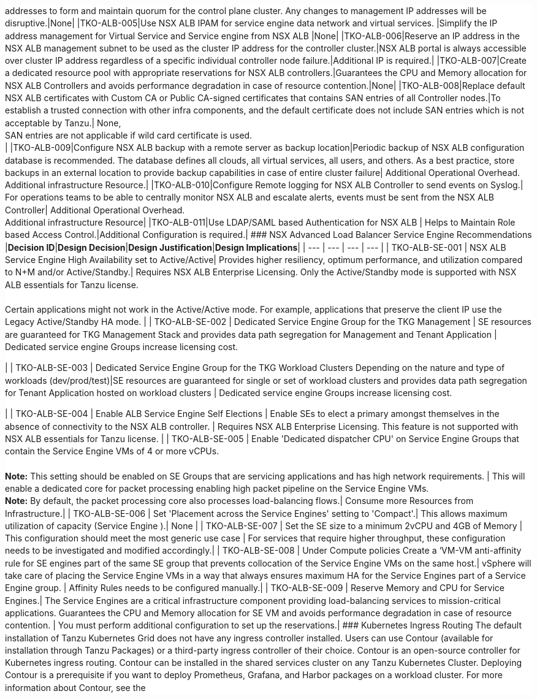 addresses to form and maintain quorum for the control plane cluster. Any changes to management IP addresses will be disruptive.|None| |TKO-ALB-005|Use NSX ALB IPAM for service engine data network and virtual services. |Simplify the IP address management for Virtual Service and Service engine from  NSX ALB |None| |TKO-ALB-006|Reserve an IP address in the NSX ALB management subnet to be used as the cluster IP address for the controller cluster.|NSX ALB portal is always accessible over cluster IP address regardless of a specific individual controller node failure.|Additional IP is required.| |TKO-ALB-007|Create a dedicated resource pool with appropriate reservations for NSX ALB controllers.|Guarantees the CPU and Memory allocation for NSX ALB Controllers and avoids performance degradation in case of resource contention.|None| |TKO-ALB-008|Replace default NSX ALB certificates with Custom CA or Public CA-signed certificates that contains SAN entries of all Controller nodes.|To establish a trusted connection with other infra components, and the default certificate does not include SAN entries which is not acceptable by Tanzu.| None, </br> SAN entries are not applicable if wild card certificate is used.<br>|  |TKO-ALB-009|Configure NSX ALB backup with a remote server as backup location|Periodic backup of NSX ALB configuration database is recommended. The database defines all clouds, all virtual services, all users, and others. As a best practice, store backups in an external location to provide backup capabilities in case of entire cluster failure| Additional Operational Overhead.<br> Additional infrastructure Resource.| |TKO-ALB-010|Configure Remote logging for NSX ALB Controller to send events on Syslog.| For operations teams to be able to centrally monitor NSX ALB and escalate alerts, events must be sent from the NSX ALB Controller|  Additional Operational Overhead.<br> Additional infrastructure Resource|   |TKO-ALB-011|Use LDAP/SAML based Authentication for NSX ALB | Helps to Maintain Role based Access Control.|Additional Configuration is required.|   ### NSX Advanced Load Balancer Service Engine Recommendations  |**Decision ID**|**Design Decision**|**Design Justification**|**Design Implications**| | --- | --- | --- | --- | | TKO-ALB-SE-001 | NSX ALB Service Engine High Availability set to Active/Active| Provides higher resiliency, optimum performance, and utilization compared to N+M and/or Active/Standby.| Requires NSX ALB Enterprise Licensing. Only the Active/Standby mode is supported with NSX ALB essentials for Tanzu license. <br> <br> Certain applications might not work in the Active/Active mode. For example, applications that  preserve the client IP use the Legacy Active/Standby HA mode. | | TKO-ALB-SE-002 | Dedicated Service Engine Group for the TKG Management | SE resources are guaranteed for TKG Management Stack and provides data path segregation for Management and Tenant Application | Dedicated service engine Groups increase licensing cost. </p>| | TKO-ALB-SE-003 | Dedicated Service Engine Group for the TKG Workload Clusters Depending on the nature and type of workloads (dev/prod/test)|SE resources are guaranteed for single or set of workload clusters and provides data path segregation for Tenant Application hosted on workload clusters | Dedicated service engine Groups increase licensing cost. </p>| | TKO-ALB-SE-004 | Enable ALB Service Engine Self Elections | Enable SEs to elect a primary amongst themselves in the absence of connectivity to the NSX ALB controller. | Requires NSX ALB Enterprise Licensing. This feature is not supported with NSX ALB essentials for Tanzu license. | | TKO-ALB-SE-005 | Enable 'Dedicated dispatcher CPU' on Service Engine Groups that contain the Service Engine VMs of 4 or more vCPUs. <br> <br>**Note:** This setting should be enabled on SE Groups that are servicing applications and has high network requirements. | This will enable a dedicated core for packet processing enabling high packet pipeline on the Service Engine VMs.<br> **Note:** By default, the packet processing core also processes load-balancing flows.| Consume more Resources from Infrastructure.| | TKO-ALB-SE-006 | Set 'Placement across the Service Engines' setting to 'Compact'.| This allows maximum utilization of capacity (Service Engine ).| None | | TKO-ALB-SE-007 | Set the SE size to a minimum 2vCPU and 4GB of Memory | This configuration should meet the most generic use case | For services that require higher throughput, these configuration needs to be investigated and modified accordingly.| | TKO-ALB-SE-008 | Under Compute policies Create a ‘VM-VM anti-affinity rule for SE engines part of the same SE group that prevents collocation of the Service Engine VMs on the same host.| vSphere will take care of placing the Service Engine VMs in a way that always ensures maximum HA for the Service Engines part of a Service Engine group. | Affinity Rules needs to be configured manually.| | TKO-ALB-SE-009 | Reserve Memory and CPU for Service Engines.| The Service Engines are a critical infrastructure component providing load-balancing services to mission-critical applications. Guarantees the CPU and Memory allocation for SE VM and avoids performance degradation in case of resource contention. | You must perform additional configuration to set up the reservations.|   ### Kubernetes Ingress Routing  The default installation of Tanzu Kubernetes Grid does not have any ingress controller installed. Users can use Contour (available for installation through Tanzu Packages) or a third-party ingress controller of their choice.  Contour is an open-source controller for Kubernetes ingress routing. Contour can be installed in the shared services cluster on any Tanzu Kubernetes Cluster. Deploying Contour is a prerequisite if you want to deploy Prometheus, Grafana, and Harbor packages on a workload cluster.  For more information about Contour, see the